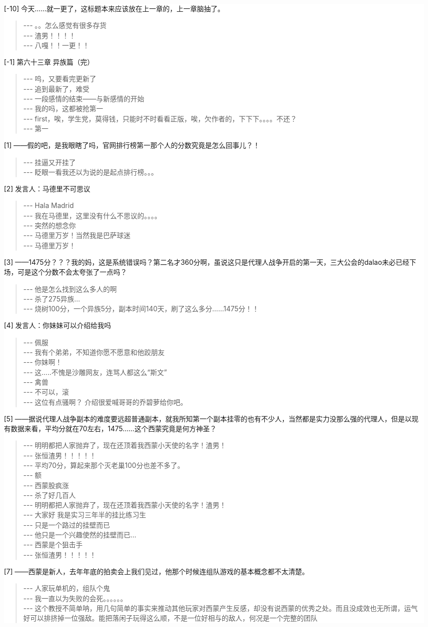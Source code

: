 
[-10] 今天……就一更了，这标题本来应该放在上一章的，上一章脑抽了。
>--- 。。怎么感觉有很多存货<br>
>--- 渣男！！！！<br>
>--- 八嘎！！一更！！<br>

[-1] 第六十三章 异族篇（完）
>--- 呜，又要看完更新了<br>
>--- 追到最新了，难受<br>
>--- 一段感情的结束——与新感情的开始<br>
>--- 我的吗，这都被抢第一<br>
>--- first，唉，学生党，莫得钱，只能时不时看看正版，唉，欠作者的，下下下。。。。不还？<br>
>--- 第一<br>

[1] ——假的吧，是我眼瞎了吗，官网排行榜第一那个人的分数究竟是怎么回事儿？！
>--- 挂逼又开挂了<br>
>--- 眨眼一看我还以为说的是起点排行榜。。。<br>

[2] 发言人：马德里不可思议
>--- Hala Madrid<br>
>--- 我在马德里，这里没有什么不思议的。。。。<br>
>--- 突然的想念你<br>
>--- 马德里万岁！当然我是巴萨球迷<br>
>--- 马德里万岁！<br>

[3] ——1475分？？？我的妈，这是系统错误吗？第二名才360分啊，虽说这只是代理人战争开启的第一天，三大公会的dalao未必已经下场，可是这个分数不会太夸张了一点吗？
>--- 他是怎么找到这么多人的啊<br>
>--- 杀了275异族…<br>
>--- 烧树100分，一个异族5分，副本时间140天，刷了这么多分……1475分！！<br>

[4] 发言人：你妹妹可以介绍给我吗
>--- 佩服<br>
>--- 我有个弟弟，不知道你愿不愿意和他跤朋友<br>
>--- 你妹啊！<br>
>--- 这.....不愧是沙雕网友，连骂人都这么“斯文”<br>
>--- 禽兽<br>
>--- 不可以，滚<br>
>--- 这位有点骚啊？
介绍很爱喊哥哥的乔碧萝给你吧。<br>

[5] ——据说代理人战争副本的难度要远超普通副本，就我所知第一个副本挂零的也有不少人，当然都是实力没那么强的代理人，但是以现有数据来看，平均分就在70左右，1475……这个西蒙究竟是何方神圣？
>--- 明明都把人家抛弃了，现在还顶着我西蒙小天使的名字！渣男！<br>
>--- 张恒渣男！！！！！<br>
>--- 平均70分，算起来那个灭老巢100分也差不多了。<br>
>--- 额<br>
>--- 西蒙股疯涨<br>
>--- 杀了好几百人<br>
>--- 明明都把人家抛弃了，现在还顶着我西蒙小天使的名字！渣男！<br>
>--- 大家好 我是实习三年半的挂比练习生<br>
>--- 只是一个路过的挂壁而已<br>
>--- 他只是一个兴趣使然的挂壁而已...<br>
>--- 西蒙是个狙击手<br>
>--- 张恒渣男！！！！！<br>

[7] ——西蒙是新人，去年年底的拍卖会上我们见过，他那个时候连组队游戏的基本概念都不太清楚。
>--- 人家玩单机的，组队个鬼<br>
>--- 我一直以为失败的会死。。。。。。<br>
>--- 这个教授不简单呐，用几句简单的事实来推动其他玩家对西蒙产生反感，却没有说西蒙的优秀之处。而且没成效也无所谓，运气好可以排挤掉一位强敌。能把落闲子玩得这么顺，不是一位好相与的敌人，何况是一个完整的团队<br>
